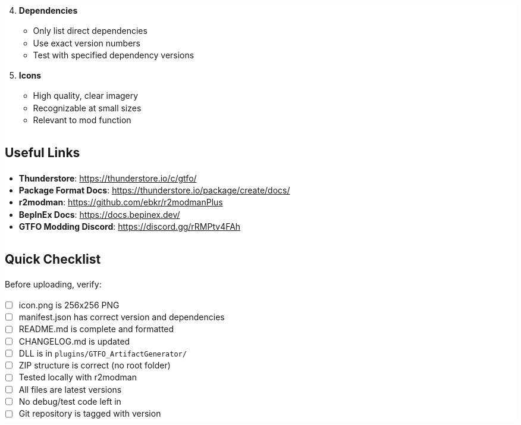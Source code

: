 4. **Dependencies**
   - Only list direct dependencies
   - Use exact version numbers
   - Test with specified dependency versions

5. **Icons**
   - High quality, clear imagery
   - Recognizable at small sizes
   - Relevant to mod function

## Useful Links

- **Thunderstore**: https://thunderstore.io/c/gtfo/
- **Package Format Docs**: https://thunderstore.io/package/create/docs/
- **r2modman**: https://github.com/ebkr/r2modmanPlus
- **BepInEx Docs**: https://docs.bepinex.dev/
- **GTFO Modding Discord**: https://discord.gg/rRMPtv4FAh

## Quick Checklist

Before uploading, verify:

- [ ] icon.png is 256x256 PNG
- [ ] manifest.json has correct version and dependencies
- [ ] README.md is complete and formatted
- [ ] CHANGELOG.md is updated
- [ ] DLL is in `plugins/GTFO_ArtifactGenerator/`
- [ ] ZIP structure is correct (no root folder)
- [ ] Tested locally with r2modman
- [ ] All files are latest versions
- [ ] No debug/test code left in
- [ ] Git repository is tagged with version
